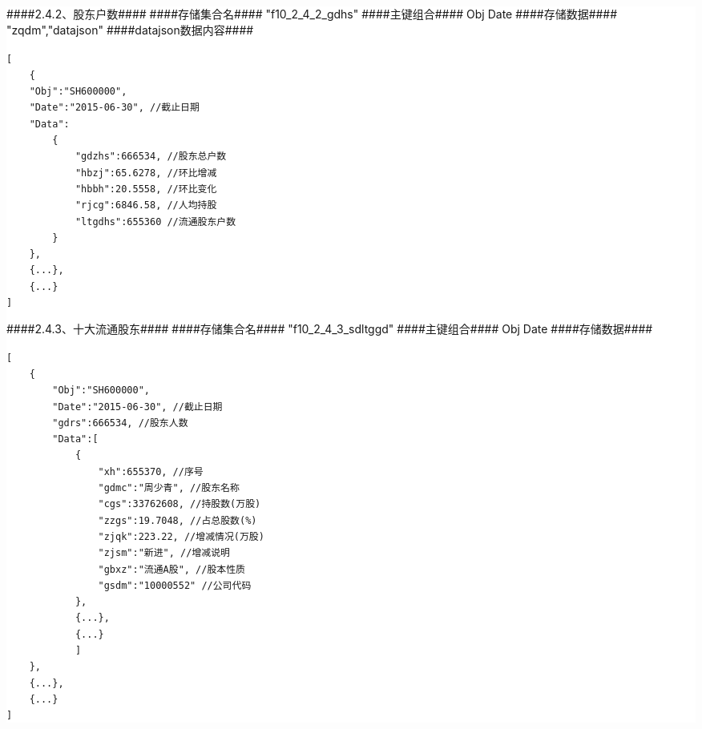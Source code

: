####2.4.2、股东户数####
####存储集合名####
"f10_2_4_2_gdhs"
####主键组合####
Obj 
Date 
####存储数据####
"zqdm","datajson"
####datajson数据内容####

	[
        {
        "Obj":"SH600000",
        "Date":"2015-06-30", //截止日期
        "Data":
            {
                "gdzhs":666534, //股东总户数
                "hbzj":65.6278, //环比增减
                "hbbh":20.5558, //环比变化
                "rjcg":6846.58, //人均持股
                "ltgdhs":655360 //流通股东户数
            }
        },
        {...},
        {...}
	]

####2.4.3、十大流通股东####
####存储集合名####
"f10_2_4_3_sdltggd"
####主键组合####
Obj 
Date 
####存储数据####

	[
        {
            "Obj":"SH600000",
            "Date":"2015-06-30", //截止日期
            "gdrs":666534, //股东人数
            "Data":[
				{
                    "xh":655370, //序号
                    "gdmc":"周少青", //股东名称
                    "cgs":33762608, //持股数(万股)
                    "zzgs":19.7048, //占总股数(%)
                    "zjqk":223.22, //增减情况(万股)
					"zjsm":"新进", //增减说明
                    "gbxz":"流通A股", //股本性质
                    "gsdm":"10000552" //公司代码
				},
	            {...},
	            {...}
	            ]
        },
        {...},
        {...}
	]
